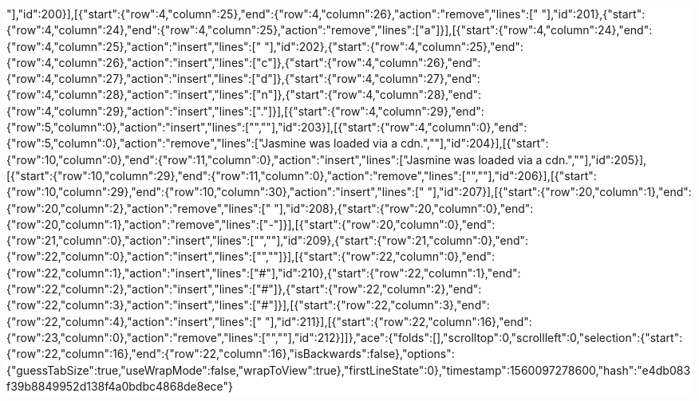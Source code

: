 "],"id":200}],[{"start":{"row":4,"column":25},"end":{"row":4,"column":26},"action":"remove","lines":[" "],"id":201},{"start":{"row":4,"column":24},"end":{"row":4,"column":25},"action":"remove","lines":["a"]}],[{"start":{"row":4,"column":24},"end":{"row":4,"column":25},"action":"insert","lines":[" "],"id":202},{"start":{"row":4,"column":25},"end":{"row":4,"column":26},"action":"insert","lines":["c"]},{"start":{"row":4,"column":26},"end":{"row":4,"column":27},"action":"insert","lines":["d"]},{"start":{"row":4,"column":27},"end":{"row":4,"column":28},"action":"insert","lines":["n"]},{"start":{"row":4,"column":28},"end":{"row":4,"column":29},"action":"insert","lines":["."]}],[{"start":{"row":4,"column":29},"end":{"row":5,"column":0},"action":"insert","lines":["",""],"id":203}],[{"start":{"row":4,"column":0},"end":{"row":5,"column":0},"action":"remove","lines":["Jasmine was loaded via a cdn.",""],"id":204}],[{"start":{"row":10,"column":0},"end":{"row":11,"column":0},"action":"insert","lines":["Jasmine was loaded via a cdn.",""],"id":205}],[{"start":{"row":10,"column":29},"end":{"row":11,"column":0},"action":"remove","lines":["",""],"id":206}],[{"start":{"row":10,"column":29},"end":{"row":10,"column":30},"action":"insert","lines":[" "],"id":207}],[{"start":{"row":20,"column":1},"end":{"row":20,"column":2},"action":"remove","lines":[" "],"id":208},{"start":{"row":20,"column":0},"end":{"row":20,"column":1},"action":"remove","lines":["-"]}],[{"start":{"row":20,"column":0},"end":{"row":21,"column":0},"action":"insert","lines":["",""],"id":209},{"start":{"row":21,"column":0},"end":{"row":22,"column":0},"action":"insert","lines":["",""]}],[{"start":{"row":22,"column":0},"end":{"row":22,"column":1},"action":"insert","lines":["#"],"id":210},{"start":{"row":22,"column":1},"end":{"row":22,"column":2},"action":"insert","lines":["#"]},{"start":{"row":22,"column":2},"end":{"row":22,"column":3},"action":"insert","lines":["#"]}],[{"start":{"row":22,"column":3},"end":{"row":22,"column":4},"action":"insert","lines":[" "],"id":211}],[{"start":{"row":22,"column":16},"end":{"row":23,"column":0},"action":"remove","lines":["",""],"id":212}]]},"ace":{"folds":[],"scrolltop":0,"scrollleft":0,"selection":{"start":{"row":22,"column":16},"end":{"row":22,"column":16},"isBackwards":false},"options":{"guessTabSize":true,"useWrapMode":false,"wrapToView":true},"firstLineState":0},"timestamp":1560097278600,"hash":"e4db083f39b8849952d138f4a0bdbc4868de8ece"}